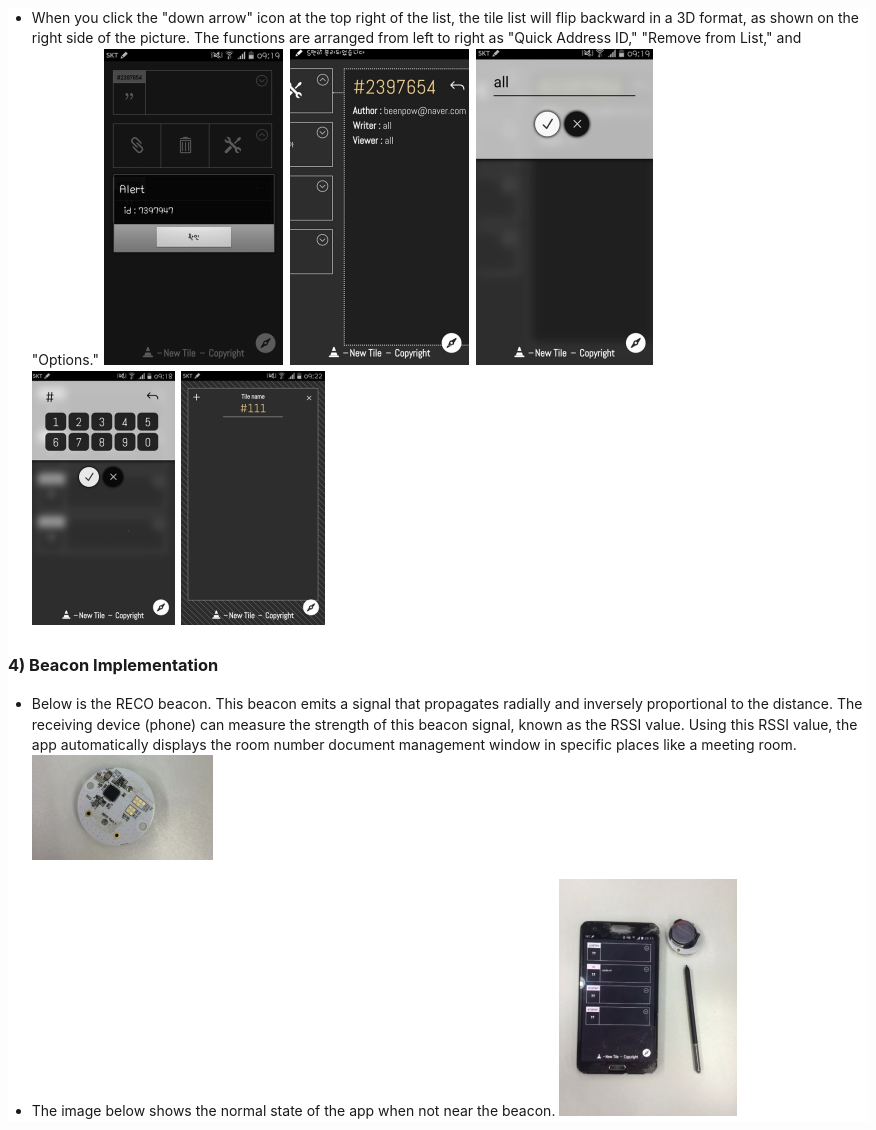 - When you click the "down arrow" icon at the top right of the list, the tile list will flip backward in a 3D format, as shown on the right side of the picture. The functions are arranged from left to right as "Quick Address ID," "Remove from List," and "Options."
![img19](/img/ssm-02_img19.png)
![img20](/img/ssm-02_img20.png)

### 4) Beacon Implementation
- Below is the RECO beacon. This beacon emits a signal that propagates radially and inversely proportional to the distance. The receiving device (phone) can measure the strength of this beacon signal, known as the RSSI value. Using this RSSI value, the app automatically displays the room number document management window in specific places like a meeting room.
![img21](/img/ssm-02_img21.png)

- The image below shows the normal state of the app when not near the beacon.
![img22](/img/ssm-02_img22.png)
